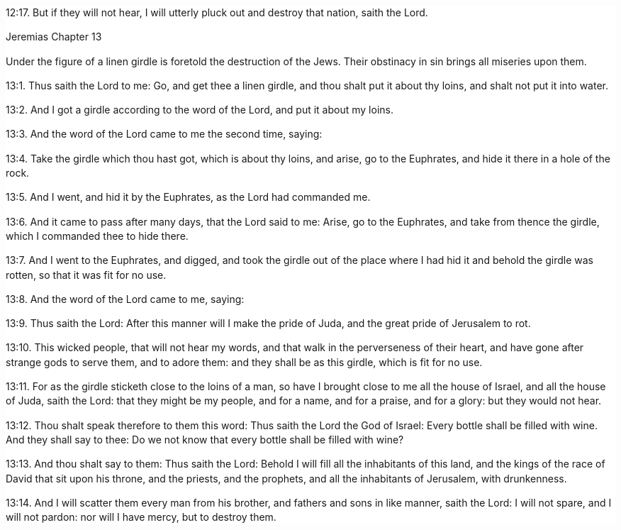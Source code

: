 12:17. But if they will not hear, I will utterly pluck out and destroy
that nation, saith the Lord.


Jeremias Chapter 13

Under the figure of a linen girdle is foretold the destruction of the
Jews. Their obstinacy in sin brings all miseries upon them.

13:1. Thus saith the Lord to me: Go, and get thee a linen girdle, and
thou shalt put it about thy loins, and shalt not put it into water.

13:2. And I got a girdle according to the word of the Lord, and put it
about my loins.

13:3. And the word of the Lord came to me the second time, saying:

13:4. Take the girdle which thou hast got, which is about thy loins,
and arise, go to the Euphrates, and hide it there in a hole of the
rock.

13:5. And I went, and hid it by the Euphrates, as the Lord had
commanded me.

13:6. And it came to pass after many days, that the Lord said to me:
Arise, go to the Euphrates, and take from thence the girdle, which I
commanded thee to hide there.

13:7. And I went to the Euphrates, and digged, and took the girdle out
of the place where I had hid it and behold the girdle was rotten, so
that it was fit for no use.

13:8. And the word of the Lord came to me, saying:

13:9. Thus saith the Lord: After this manner will I make the pride of
Juda, and the great pride of Jerusalem to rot.

13:10. This wicked people, that will not hear my words, and that walk
in the perverseness of their heart, and have gone after strange gods to
serve them, and to adore them: and they shall be as this girdle, which
is fit for no use.

13:11. For as the girdle sticketh close to the loins of a man, so have
I brought close to me all the house of Israel, and all the house of
Juda, saith the Lord: that they might be my people, and for a name, and
for a praise, and for a glory: but they would not hear.

13:12. Thou shalt speak therefore to them this word: Thus saith the
Lord the God of Israel: Every bottle shall be filled with wine. And
they shall say to thee: Do we not know that every bottle shall be
filled with wine?

13:13. And thou shalt say to them: Thus saith the Lord: Behold I will
fill all the inhabitants of this land, and the kings of the race of
David that sit upon his throne, and the priests, and the prophets, and
all the inhabitants of Jerusalem, with drunkenness.

13:14. And I will scatter them every man from his brother, and fathers
and sons in like manner, saith the Lord: I will not spare, and I will
not pardon: nor will I have mercy, but to destroy them.
